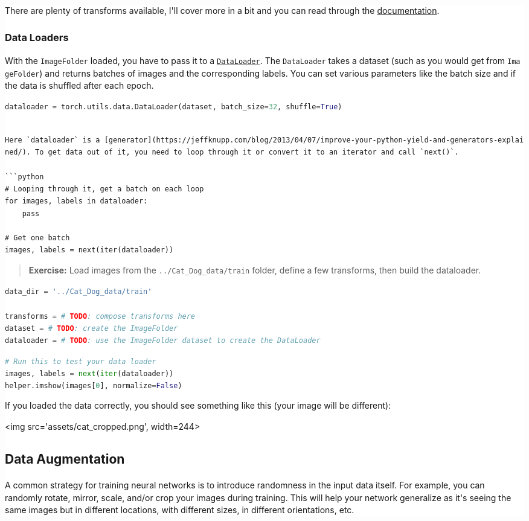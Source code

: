 There are plenty of transforms available, I'll cover more in a bit and you can read through the [documentation](http://pytorch.org/docs/master/torchvision/transforms.html). 

### Data Loaders

With the `ImageFolder` loaded, you have to pass it to a [`DataLoader`](http://pytorch.org/docs/master/data.html#torch.utils.data.DataLoader). The `DataLoader` takes a dataset (such as you would get from `ImageFolder`) and returns batches of images and the corresponding labels. You can set various parameters like the batch size and if the data is shuffled after each epoch.

```python
dataloader = torch.utils.data.DataLoader(dataset, batch_size=32, shuffle=True)
```

```

Here `dataloader` is a [generator](https://jeffknupp.com/blog/2013/04/07/improve-your-python-yield-and-generators-explained/). To get data out of it, you need to loop through it or convert it to an iterator and call `next()`.

​```python
# Looping through it, get a batch on each loop 
for images, labels in dataloader:
    pass

# Get one batch
images, labels = next(iter(dataloader))
```

> **Exercise:** Load images from the `../Cat_Dog_data/train` folder, define a few transforms, then build the dataloader.

```python
data_dir = '../Cat_Dog_data/train'

transforms = # TODO: compose transforms here
dataset = # TODO: create the ImageFolder
dataloader = # TODO: use the ImageFolder dataset to create the DataLoader
```

```python
# Run this to test your data loader
images, labels = next(iter(dataloader))
helper.imshow(images[0], normalize=False)
```

If you loaded the data correctly, you should see something like this (your image will be different):

<img src='assets/cat_cropped.png', width=244>

## Data Augmentation

A common strategy for training neural networks is to introduce randomness in the input data itself. For example, you can randomly rotate, mirror, scale, and/or crop your images during training. This will help your network generalize as it's seeing the same images but in different locations, with different sizes, in different orientations, etc.


[Solution]: udacityDRL/deep-reinforcement-learning/dqn/solution	"formal solution and also my attempt"